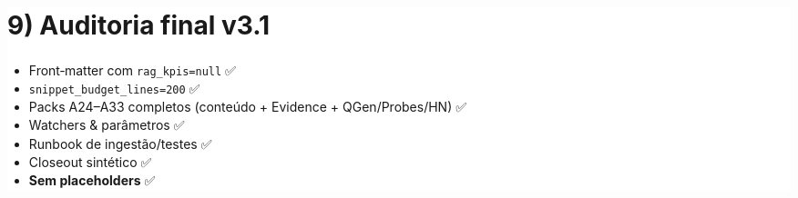 
# 9) Auditoria final v3.1
- Front‑matter com `rag_kpis=null` ✅  
- `snippet_budget_lines=200` ✅  
- Packs A24–A33 completos (conteúdo + Evidence + QGen/Probes/HN) ✅  
- Watchers & parâmetros ✅  
- Runbook de ingestão/testes ✅  
- Closeout sintético ✅  
- **Sem placeholders** ✅

